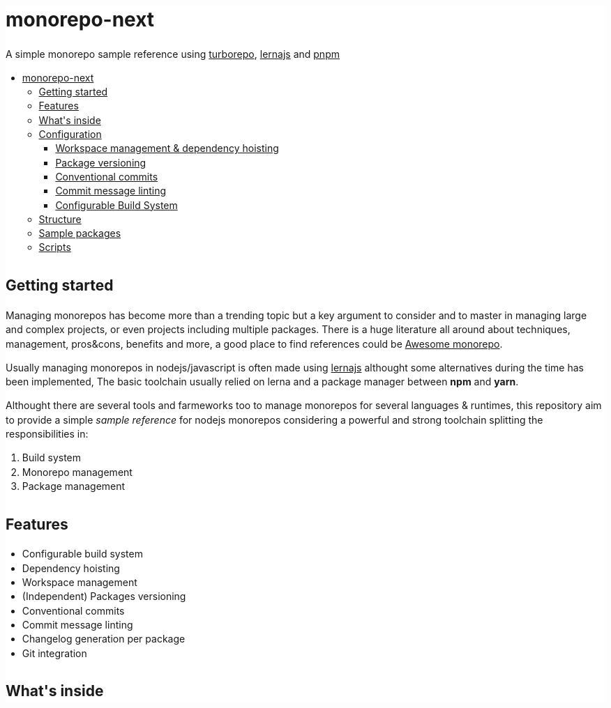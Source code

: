 # monorepo-next

A simple monorepo sample reference using [turborepo](https://turborepo.org/), [lernajs](https://github.com/lerna/lerna) and [pnpm](https://pnpm.io/)

- [monorepo-next](#monorepo-next)
  - [Getting started](#getting-started)
  - [Features](#features)
  - [What's inside](#whats-inside)
  - [Configuration](#configuration)
    - [Workspace management & dependency hoisting](#workspace-management--dependency-hoisting)
    - [Package versioning](#package-versioning)
    - [Conventional commits](#conventional-commits)
    - [Commit message linting](#commit-message-linting)
    - [Configurable Build System](#configurable-build-system)
  - [Structure](#structure)
  - [Sample packages](#sample-packages)
  - [Scripts](#scripts)


## Getting started

Managing monorepos has become more than a trending topic but a key argument to consider and to master in managing large and complex projects, or even projects including multiple packages. There is a huge literature all around about techniques, management, pros&cons, benefits and more, a good place to find references could be [Awesome monorepo](https://github.com/korfuri/awesome-monorepo).

Usually managing monorepos in nodejs/javascript is often made using [lernajs](https://github.com/lerna/lerna) althought some alternatives during the time has been implemented, The basic toolchain usually relied on lerna and a package manager between **npm** and **yarn**.  

Althought there are several tools and farmeworks too to manage monorepos for several languages & runtimes, this repository aim to provide a simple *sample reference* for nodejs monorepos considering a powerful and strong toolchain splitting the responsibilities in:

1. Build system
2. Monorepo management
3. Package management

## Features

- Configurable build system
- Dependency hoisting
- Workspace management
- (Independent) Packages versioning
- Conventional commits
- Commit message linting
- Changelog generation per package
- Git integration

## What's inside
